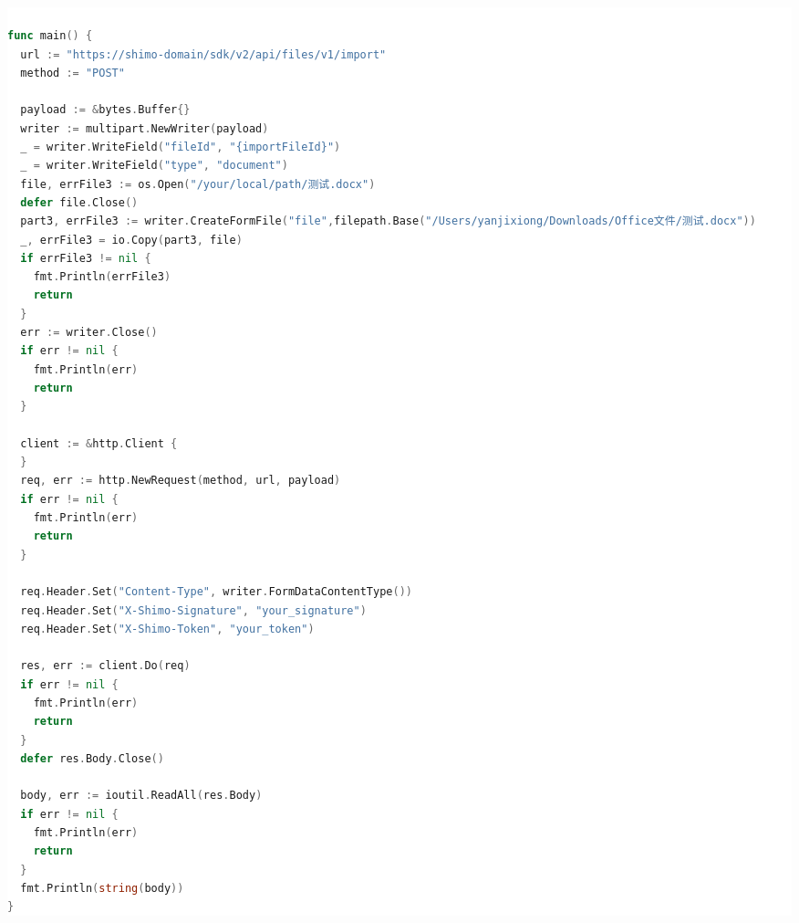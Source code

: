 ```go

func main() {
  url := "https://shimo-domain/sdk/v2/api/files/v1/import"
  method := "POST"

  payload := &bytes.Buffer{}
  writer := multipart.NewWriter(payload)
  _ = writer.WriteField("fileId", "{importFileId}")
  _ = writer.WriteField("type", "document")
  file, errFile3 := os.Open("/your/local/path/测试.docx")
  defer file.Close()
  part3, errFile3 := writer.CreateFormFile("file",filepath.Base("/Users/yanjixiong/Downloads/Office文件/测试.docx"))
  _, errFile3 = io.Copy(part3, file)
  if errFile3 != nil {
    fmt.Println(errFile3)
    return
  }
  err := writer.Close()
  if err != nil {
    fmt.Println(err)
    return
  }

  client := &http.Client {
  }
  req, err := http.NewRequest(method, url, payload)
  if err != nil {
    fmt.Println(err)
    return
  }

  req.Header.Set("Content-Type", writer.FormDataContentType())
  req.Header.Set("X-Shimo-Signature", "your_signature")
  req.Header.Set("X-Shimo-Token", "your_token")

  res, err := client.Do(req)
  if err != nil {
    fmt.Println(err)
    return
  }
  defer res.Body.Close()

  body, err := ioutil.ReadAll(res.Body)
  if err != nil {
    fmt.Println(err)
    return
  }
  fmt.Println(string(body))
}
```

